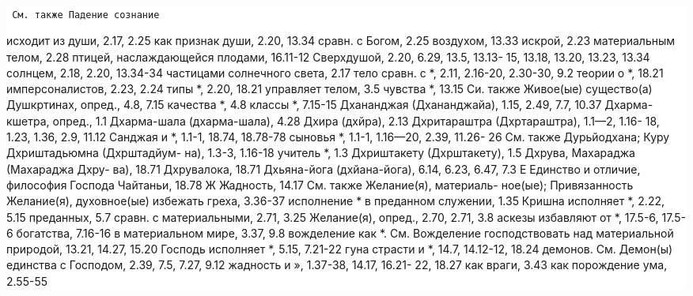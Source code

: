 	 См. также Падение сознание
исходит из души, 2.17, 2.25 
как признак души, 2.20, 13.34 
сравн. с
Богом, 2.25 
воздухом, 13.33 
искрой, 2.23
материальным телом, 2.28 
птицей, наслаждающейся плодами, 16.11-12
Сверхдушой, 2.20, 6.29, 13.5,
13.13- 15, 13.18, 13.20, 13.23, 13.34
солнцем, 2.18, 2.20, 13.34-34 
частицами солнечного света,
2.17
тело сравн. с *, 2.11, 2.16-20, 2.30-30, 9.2 
теории о *, 18.21
имперсоналистов, 2.23, 2.24 
типы *, 2.20, 18.21 
управляет телом, 3.5 
чувства *, 13.15
Си. также Живое(ые) существо(а) Душкртинах, опред., 4.8, 7.15 
качества *, 4.8 
классы *, 7.15-15
Дхананджая (Дхананджайа), 1.15, 2.49,
7.7, 10.37
Дхарма-кшетра, опред., 1.1 
Дхарма-шала (дхарма-шала), 4.28 
Дхира (дхйра), 2.13
Дхритараштра (Дхртараштра), 1.1—2,
1.16- 18, 1.23, 1.36, 2.9, 11.12 
Санджая и *, 1.1-1, 18.74, 18.78-78 
сыновья *, 1.1-1, 1.16—20, 2.39,
11.26- 26
См. также Дурьйодхана; Куру Дхриштадьюмна (Дхрштадйум- на), 1.3-3, 1.16-18 
учитель *, 1.3
Дхриштакету (Дхрштакету), 1.5 
Дхрува, Махараджа (Махараджа Дхру- ва), 18.71 
Дхрувалока, 18.71
Дхьяна-йога (дхйана-йога), 6.14, 6.23, 6.47, 7.3
Е
Единство и отличие, философия Господа Чайтаньи, 18.78
Ж
Жадность, 14.17
См. также Желание(я), материаль- ное(ые); Привязанность Желание(я), духовное(ые) избежать греха, 3.36-37 
исполнение * в преданном служении, 1.35
Кришна исполняет *, 2.22, 5.15 
преданных, 5.7
сравн. с материальными, 2.71, 3.25 
Желание(я), опред., 2.70, 2.71, 3.8 
аскезы избавляют от *, 17.5-6,
17.5-6
богатства, 7.16-16 
в материальном мире, 3.37, 9.8 
вожделение как *.
	 См. Вожделение господствовать над материальной природой, 13.21, 14.27, 15.20 
Господь исполняет *, 5.15, 7.21-22 
гуна страсти и *, 14.7, 14.12-12, 18.24 
демонов.
	 См. Демон(ы) единства с Господом, 2.39, 7.5, 7.27, 9.12
жадность и », 1.37-38, 14.17,
16.21- 22, 18.27
как враги, 3.43 
как порождение ума, 2.55-55 